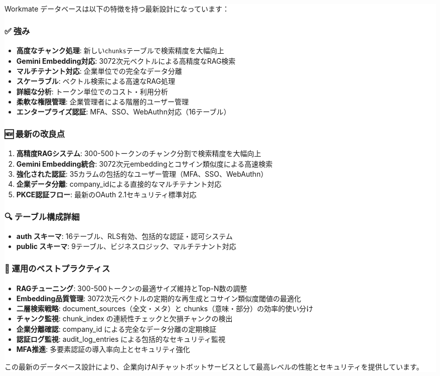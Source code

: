 Workmate データベースは以下の特徴を持つ最新設計になっています：

### ✅ 強み
- **高度なチャンク処理**: 新しい`chunks`テーブルで検索精度を大幅向上
- **Gemini Embedding対応**: 3072次元ベクトルによる高精度なRAG検索
- **マルチテナント対応**: 企業単位での完全なデータ分離
- **スケーラブル**: ベクトル検索による高速なRAG処理
- **詳細な分析**: トークン単位でのコスト・利用分析
- **柔軟な権限管理**: 企業管理者による階層的ユーザー管理
- **エンタープライズ認証**: MFA、SSO、WebAuthn対応（16テーブル）

### 🆕 最新の改良点
1. **高精度RAGシステム**: 300-500トークンのチャンク分割で検索精度を大幅向上
2. **Gemini Embedding統合**: 3072次元embeddingとコサイン類似度による高速検索
3. **強化された認証**: 35カラムの包括的なユーザー管理（MFA、SSO、WebAuthn）
4. **企業データ分離**: company_idによる直接的なマルチテナント対応
5. **PKCE認証フロー**: 最新のOAuth 2.1セキュリティ標準対応

### 🔍 テーブル構成詳細
- **auth スキーマ**: 16テーブル、RLS有効、包括的な認証・認可システム
- **public スキーマ**: 9テーブル、ビジネスロジック、マルチテナント対応

### 🚀 運用のベストプラクティス
- **RAGチューニング**: 300-500トークンの最適サイズ維持とTop-N数の調整
- **Embedding品質管理**: 3072次元ベクトルの定期的な再生成とコサイン類似度閾値の最適化
- **二層検索戦略**: document_sources（全文・メタ）と chunks（意味・部分）の効率的使い分け
- **チャンク監視**: chunk_index の連続性チェックと欠損チャンクの検出
- **企業分離確認**: company_id による完全なデータ分離の定期検証
- **認証ログ監視**: audit_log_entries による包括的なセキュリティ監視
- **MFA推進**: 多要素認証の導入率向上とセキュリティ強化

この最新のデータベース設計により、企業向けAIチャットボットサービスとして最高レベルの性能とセキュリティを提供しています。 